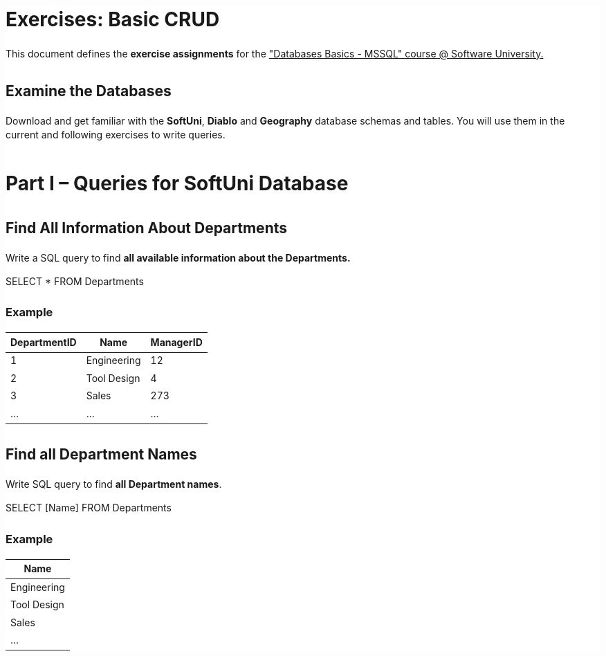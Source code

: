 # Exercises: Basic CRUD

This document defines the **exercise assignments** for the ["Databases
Basics - MSSQL" course @ Software
University.](https://softuni.bg/courses/databases-basics-ms-sql-server)

## Examine the Databases

Download and get familiar with the **SoftUni**, **Diablo** and
**Geography** database schemas and tables. You will use them in the
current and following exercises to write queries.

# Part I – Queries for SoftUni Database

## Find All Information About Departments

Write a SQL query to find **all available information about the
Departments.**

SELECT \* FROM Departments

### Example

| **DepartmentID** | **Name**    | **ManagerID** |
| ---------------- | ----------- | ------------- |
| 1                | Engineering | 12            |
| 2                | Tool Design | 4             |
| 3                | Sales       | 273           |
| …                | …           | …             |

## Find all Department Names

Write SQL query to find **all Department names**.

SELECT \[Name\] FROM Departments

### Example

| **Name**    |
| ----------- |
| Engineering |
| Tool Design |
| Sales       |
| …           |
